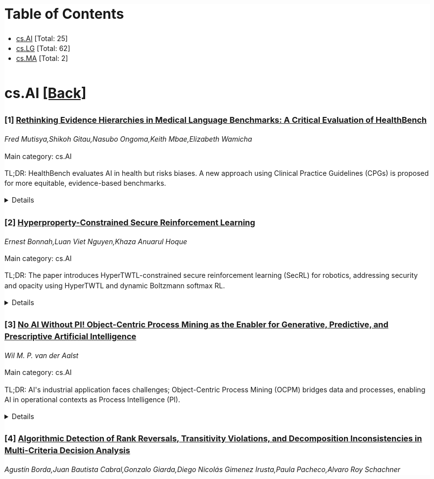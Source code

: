 <div id=toc></div>

# Table of Contents

- [cs.AI](#cs.AI) [Total: 25]
- [cs.LG](#cs.LG) [Total: 62]
- [cs.MA](#cs.MA) [Total: 2]


<div id='cs.AI'></div>

# cs.AI [[Back]](#toc)

### [1] [Rethinking Evidence Hierarchies in Medical Language Benchmarks: A Critical Evaluation of HealthBench](https://arxiv.org/abs/2508.00081)
*Fred Mutisya,Shikoh Gitau,Nasubo Ongoma,Keith Mbae,Elizabeth Wamicha*

Main category: cs.AI

TL;DR: HealthBench evaluates AI in health but risks biases. A new approach using Clinical Practice Guidelines (CPGs) is proposed for more equitable, evidence-based benchmarks.


<details><summary>Details</summary></details>


### [2] [Hyperproperty-Constrained Secure Reinforcement Learning](https://arxiv.org/abs/2508.00106)
*Ernest Bonnah,Luan Viet Nguyen,Khaza Anuarul Hoque*

Main category: cs.AI

TL;DR: The paper introduces HyperTWTL-constrained secure reinforcement learning (SecRL) for robotics, addressing security and opacity using HyperTWTL and dynamic Boltzmann softmax RL.


<details><summary>Details</summary></details>


### [3] [No AI Without PI! Object-Centric Process Mining as the Enabler for Generative, Predictive, and Prescriptive Artificial Intelligence](https://arxiv.org/abs/2508.00116)
*Wil M. P. van der Aalst*

Main category: cs.AI

TL;DR: AI's industrial application faces challenges; Object-Centric Process Mining (OCPM) bridges data and processes, enabling AI in operational contexts as Process Intelligence (PI).


<details><summary>Details</summary></details>


### [4] [Algorithmic Detection of Rank Reversals, Transitivity Violations, and Decomposition Inconsistencies in Multi-Criteria Decision Analysis](https://arxiv.org/abs/2508.00129)
*Agustín Borda,Juan Bautista Cabral,Gonzalo Giarda,Diego Nicolás Gimenez Irusta,Paula Pacheco,Alvaro Roy Schachner*

